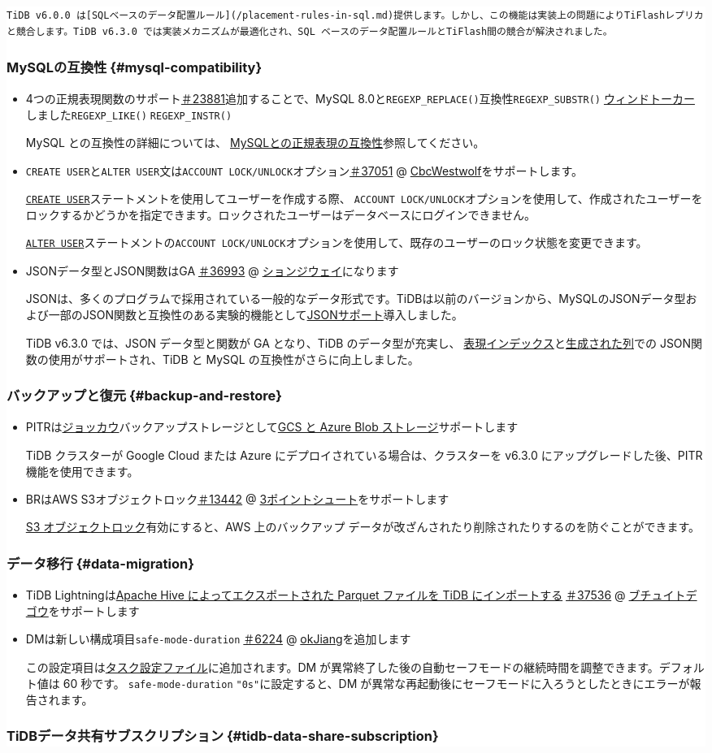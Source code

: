     TiDB v6.0.0 は[SQLベースのデータ配置ルール](/placement-rules-in-sql.md)提供します。しかし、この機能は実装上の問題によりTiFlashレプリカと競合します。TiDB v6.3.0 では実装メカニズムが最適化され、SQL ベースのデータ配置ルールとTiFlash間の競合が解決されました。

### MySQLの互換性 {#mysql-compatibility}

-   4つの正規表現関数のサポート[＃23881](https://github.com/pingcap/tidb/issues/23881)追加することで、MySQL 8.0と`REGEXP_REPLACE()`互換性`REGEXP_SUBSTR()` [ウィンドトーカー](https://github.com/windtalker)しました`REGEXP_LIKE()` `REGEXP_INSTR()`

    MySQL との互換性の詳細については、 [MySQLとの正規表現の互換性](/functions-and-operators/string-functions.md#regular-expression-compatibility-with-mysql)参照してください。

-   `CREATE USER`と`ALTER USER`文は`ACCOUNT LOCK/UNLOCK`オプション[＃37051](https://github.com/pingcap/tidb/issues/37051) @ [CbcWestwolf](https://github.com/CbcWestwolf)をサポートします。

    [`CREATE USER`](/sql-statements/sql-statement-create-user.md)ステートメントを使用してユーザーを作成する際、 `ACCOUNT LOCK/UNLOCK`オプションを使用して、作成されたユーザーをロックするかどうかを指定できます。ロックされたユーザーはデータベースにログインできません。

    [`ALTER USER`](/sql-statements/sql-statement-alter-user.md)ステートメントの`ACCOUNT LOCK/UNLOCK`オプションを使用して、既存のユーザーのロック状態を変更できます。

-   JSONデータ型とJSON関数はGA [＃36993](https://github.com/pingcap/tidb/issues/36993) @ [ションジウェイ](https://github.com/xiongjiwei)になります

    JSONは、多くのプログラムで採用されている一般的なデータ形式です。TiDBは以前のバージョンから、MySQLのJSONデータ型および一部のJSON関数と互換性のある実験的機能として[JSONサポート](/data-type-json.md)導入しました。

    TiDB v6.3.0 では、JSON データ型と関数が GA となり、TiDB のデータ型が充実し、 [表現インデックス](/sql-statements/sql-statement-create-index.md#expression-index)と[生成された列](/generated-columns.md)での JSON関数の使用がサポートされ、TiDB と MySQL の互換性がさらに向上しました。

### バックアップと復元 {#backup-and-restore}

-   PITRは[ジョッカウ](https://github.com/joccau)バックアップストレージとして[GCS と Azure Blob ストレージ](/br/backup-and-restore-storages.md)サポートします

    TiDB クラスターが Google Cloud または Azure にデプロイされている場合は、クラスターを v6.3.0 にアップグレードした後、PITR 機能を使用できます。

-   BRはAWS S3オブジェクトロック[＃13442](https://github.com/tikv/tikv/issues/13442) @ [3ポイントシュート](https://github.com/3pointer)をサポートします

    [S3 オブジェクトロック](https://docs.aws.amazon.com/AmazonS3/latest/userguide/object-lock.html)有効にすると、AWS 上のバックアップ データが改ざんされたり削除されたりするのを防ぐことができます。

### データ移行 {#data-migration}

-   TiDB Lightningは[Apache Hive によってエクスポートされた Parquet ファイルを TiDB にインポートする](/tidb-lightning/tidb-lightning-data-source.md#parquet) [＃37536](https://github.com/pingcap/tidb/issues/37536) @ [ブチュイトデゴウ](https://github.com/buchuitoudegou)をサポートします

-   DMは新しい構成項目`safe-mode-duration` [＃6224](https://github.com/pingcap/tiflow/issues/6224) @ [okJiang](https://github.com/okJiang)を追加します

    この設定項目は[タスク設定ファイル](/dm/task-configuration-file-full.md)に追加されます。DM が異常終了した後の自動セーフモードの継続時間を調整できます。デフォルト値は 60 秒です。 `safe-mode-duration` `"0s"`に設定すると、DM が異常な再起動後にセーフモードに入ろうとしたときにエラーが報告されます。

### TiDBデータ共有サブスクリプション {#tidb-data-share-subscription}
